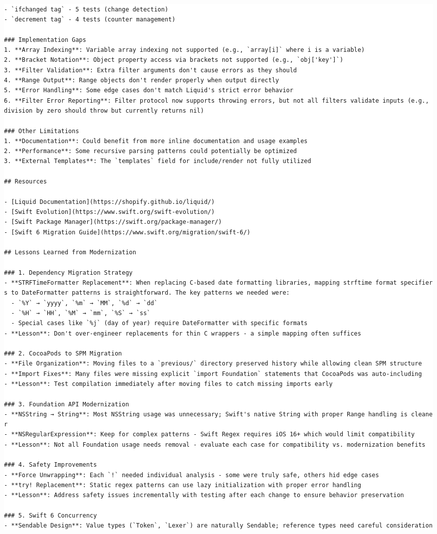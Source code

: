 ```
- `ifchanged tag` - 5 tests (change detection)
- `decrement tag` - 4 tests (counter management)

### Implementation Gaps
1. **Array Indexing**: Variable array indexing not supported (e.g., `array[i]` where i is a variable)
2. **Bracket Notation**: Object property access via brackets not supported (e.g., `obj['key']`)
3. **Filter Validation**: Extra filter arguments don't cause errors as they should
4. **Range Output**: Range objects don't render properly when output directly
5. **Error Handling**: Some edge cases don't match Liquid's strict error behavior
6. **Filter Error Reporting**: Filter protocol now supports throwing errors, but not all filters validate inputs (e.g., division by zero should throw but currently returns nil)

### Other Limitations
1. **Documentation**: Could benefit from more inline documentation and usage examples
2. **Performance**: Some recursive parsing patterns could potentially be optimized
3. **External Templates**: The `templates` field for include/render not fully utilized

## Resources

- [Liquid Documentation](https://shopify.github.io/liquid/)
- [Swift Evolution](https://www.swift.org/swift-evolution/)
- [Swift Package Manager](https://swift.org/package-manager/)
- [Swift 6 Migration Guide](https://www.swift.org/migration/swift-6/)

## Lessons Learned from Modernization

### 1. Dependency Migration Strategy
- **STRFTimeFormatter Replacement**: When replacing C-based date formatting libraries, mapping strftime format specifiers to DateFormatter patterns is straightforward. The key patterns we needed were:
  - `%Y` → `yyyy`, `%m` → `MM`, `%d` → `dd`
  - `%H` → `HH`, `%M` → `mm`, `%S` → `ss`
  - Special cases like `%j` (day of year) require DateFormatter with specific formats
- **Lesson**: Don't over-engineer replacements for thin C wrappers - a simple mapping often suffices

### 2. CocoaPods to SPM Migration
- **File Organization**: Moving files to a `previous/` directory preserved history while allowing clean SPM structure
- **Import Fixes**: Many files were missing explicit `import Foundation` statements that CocoaPods was auto-including
- **Lesson**: Test compilation immediately after moving files to catch missing imports early

### 3. Foundation API Modernization
- **NSString → String**: Most NSString usage was unnecessary; Swift's native String with proper Range handling is cleaner
- **NSRegularExpression**: Keep for complex patterns - Swift Regex requires iOS 16+ which would limit compatibility
- **Lesson**: Not all Foundation usage needs removal - evaluate each case for compatibility vs. modernization benefits

### 4. Safety Improvements
- **Force Unwrapping**: Each `!` needed individual analysis - some were truly safe, others hid edge cases
- **try! Replacement**: Static regex patterns can use lazy initialization with proper error handling
- **Lesson**: Address safety issues incrementally with testing after each change to ensure behavior preservation

### 5. Swift 6 Concurrency
- **Sendable Design**: Value types (`Token`, `Lexer`) are naturally Sendable; reference types need careful consideration
```